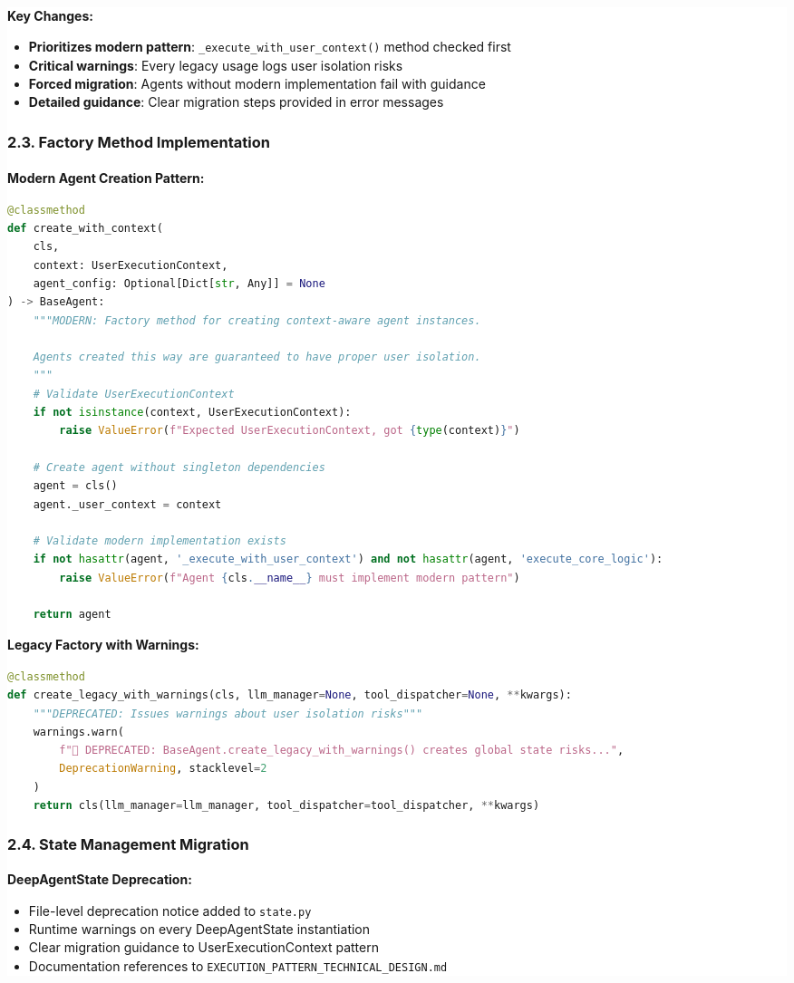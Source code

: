 **Key Changes:**
- **Prioritizes modern pattern**: `_execute_with_user_context()` method checked first
- **Critical warnings**: Every legacy usage logs user isolation risks  
- **Forced migration**: Agents without modern implementation fail with guidance
- **Detailed guidance**: Clear migration steps provided in error messages

### 2.3. Factory Method Implementation

**Modern Agent Creation Pattern:**

```python
@classmethod
def create_with_context(
    cls, 
    context: UserExecutionContext,
    agent_config: Optional[Dict[str, Any]] = None
) -> BaseAgent:
    """MODERN: Factory method for creating context-aware agent instances.
    
    Agents created this way are guaranteed to have proper user isolation.
    """
    # Validate UserExecutionContext
    if not isinstance(context, UserExecutionContext):
        raise ValueError(f"Expected UserExecutionContext, got {type(context)}")
    
    # Create agent without singleton dependencies
    agent = cls()
    agent._user_context = context
    
    # Validate modern implementation exists
    if not hasattr(agent, '_execute_with_user_context') and not hasattr(agent, 'execute_core_logic'):
        raise ValueError(f"Agent {cls.__name__} must implement modern pattern")
    
    return agent
```

**Legacy Factory with Warnings:**

```python
@classmethod  
def create_legacy_with_warnings(cls, llm_manager=None, tool_dispatcher=None, **kwargs):
    """DEPRECATED: Issues warnings about user isolation risks"""
    warnings.warn(
        f"🚨 DEPRECATED: BaseAgent.create_legacy_with_warnings() creates global state risks...",
        DeprecationWarning, stacklevel=2
    )
    return cls(llm_manager=llm_manager, tool_dispatcher=tool_dispatcher, **kwargs)
```

### 2.4. State Management Migration

**DeepAgentState Deprecation:**
- File-level deprecation notice added to `state.py`
- Runtime warnings on every DeepAgentState instantiation
- Clear migration guidance to UserExecutionContext pattern
- Documentation references to `EXECUTION_PATTERN_TECHNICAL_DESIGN.md`
